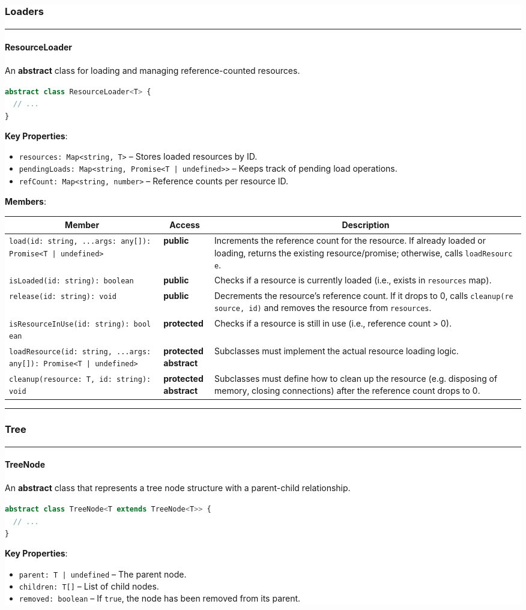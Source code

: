 
### Loaders

---

#### ResourceLoader

An **abstract** class for loading and managing reference-counted resources.

```ts
abstract class ResourceLoader<T> {
  // ...
}
```

**Key Properties**:

- `resources: Map<string, T>` – Stores loaded resources by ID.
- `pendingLoads: Map<string, Promise<T | undefined>>` – Keeps track of pending
  load operations.
- `refCount: Map<string, number>` – Reference counts per resource ID.

**Members**:

| Member                                                              | Access                     | Description                                                                                                                                            |
| ------------------------------------------------------------------- | -------------------------- | ------------------------------------------------------------------------------------------------------------------------------------------------------ |
| `load(id: string, ...args: any[]): Promise<T \| undefined>`         | **public**                 | Increments the reference count for the resource. If already loaded or loading, returns the existing resource/promise; otherwise, calls `loadResource`. |
| `isLoaded(id: string): boolean`                                     | **public**                 | Checks if a resource is currently loaded (i.e., exists in `resources` map).                                                                            |
| `release(id: string): void`                                         | **public**                 | Decrements the resource’s reference count. If it drops to 0, calls `cleanup(resource, id)` and removes the resource from `resources`.                  |
| `isResourceInUse(id: string): boolean`                              | **protected**              | Checks if a resource is still in use (i.e., reference count > 0).                                                                                      |
| `loadResource(id: string, ...args: any[]): Promise<T \| undefined>` | **protected** **abstract** | Subclasses must implement the actual resource loading logic.                                                                                           |
| `cleanup(resource: T, id: string): void`                            | **protected** **abstract** | Subclasses must define how to clean up the resource (e.g. disposing of memory, closing connections) after the reference count drops to 0.              |

---

### Tree

---

#### TreeNode

An **abstract** class that represents a tree node structure with a parent-child
relationship.

```ts
abstract class TreeNode<T extends TreeNode<T>> {
  // ...
}
```

**Key Properties**:

- `parent: T | undefined` – The parent node.
- `children: T[]` – List of child nodes.
- `removed: boolean` – If `true`, the node has been removed from its parent.

